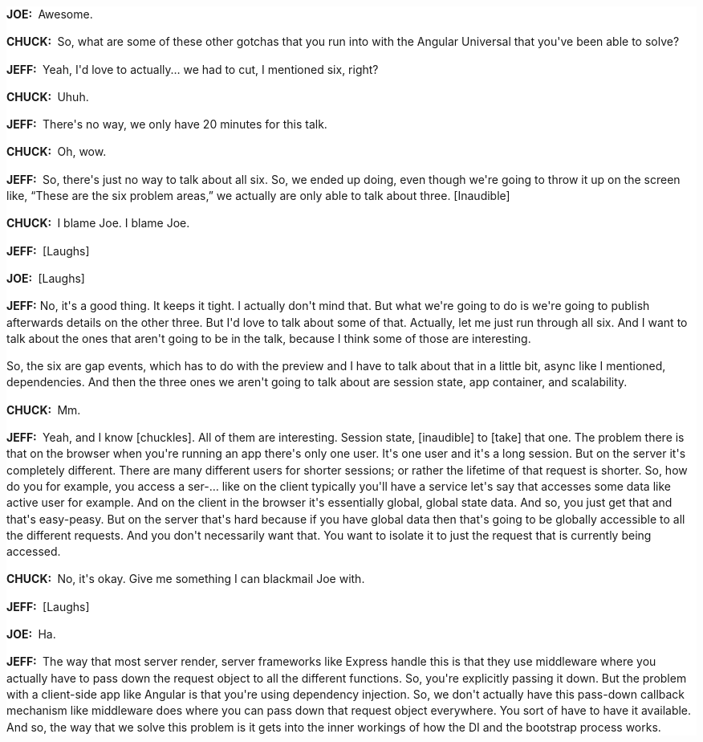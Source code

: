 **JOE:&nbsp;** Awesome.

**CHUCK:&nbsp;** So, what are some of these other gotchas that you run into with the Angular Universal that you've been able to solve?

**JEFF:&nbsp;** Yeah, I'd love to actually… we had to cut, I mentioned six, right?

**CHUCK:&nbsp;** Uhuh.

**JEFF:&nbsp;** There's no way, we only have 20 minutes for this talk.

**CHUCK:&nbsp;** Oh, wow.

**JEFF:&nbsp;** So, there's just no way to talk about all six. So, we ended up doing, even though we're going to throw it up on the screen like, “These are the six problem areas,” we actually are only able to talk about three. [Inaudible]

**CHUCK:&nbsp;** I blame Joe. I blame Joe.

**JEFF:&nbsp;** [Laughs]

**JOE:&nbsp;** [Laughs]

**JEFF:** No, it's a good thing. It keeps it tight. I actually don't mind that. But what we're going to do is we're going to publish afterwards details on the other three. But I'd love to talk about some of that. Actually, let me just run through all six. And I want to talk about the ones that aren't going to be in the talk, because I think some of those are interesting.

So, the six are gap events, which has to do with the preview and I have to talk about that in a little bit, async like I mentioned, dependencies. And then the three ones we aren't going to talk about are session state, app container, and scalability.

**CHUCK:&nbsp;** Mm.

**JEFF:&nbsp;** Yeah, and I know [chuckles]. All of them are interesting. Session state, [inaudible] to [take] that one. The problem there is that on the browser when you're running an app there's only one user. It's one user and it's a long session. But on the server it's completely different. There are many different users for shorter sessions; or rather the lifetime of that request is shorter. So, how do you for example, you access a ser-… like on the client typically you'll have a service let's say that accesses some data like active user for example. And on the client in the browser it's essentially global, global state data. And so, you just get that and that's easy-peasy. But on the server that's hard because if you have global data then that's going to be globally accessible to all the different requests. And you don't necessarily want that. You want to isolate it to just the request that is currently being accessed.

**CHUCK:&nbsp;** No, it's okay. Give me something I can blackmail Joe with.

**JEFF:&nbsp;** [Laughs]

**JOE:&nbsp;** Ha.

**JEFF:&nbsp;** The way that most server render, server frameworks like Express handle this is that they use middleware where you actually have to pass down the request object to all the different functions. So, you're explicitly passing it down. But the problem with a client-side app like Angular is that you're using dependency injection. So, we don't actually have this pass-down callback mechanism like middleware does where you can pass down that request object everywhere. You sort of have to have it available. And so, the way that we solve this problem is it gets into the inner workings of how the DI and the bootstrap process works.
